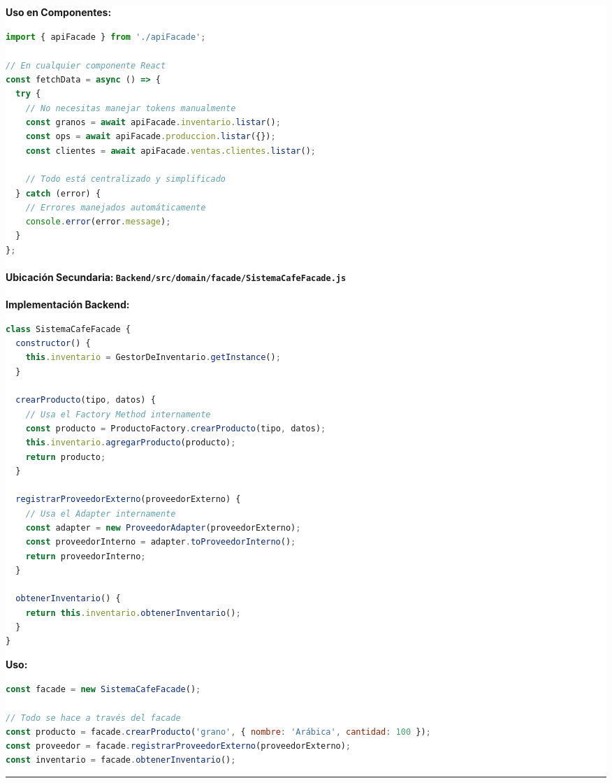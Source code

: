 **Uso en Componentes:**
```javascript
import { apiFacade } from './apiFacade';

// En cualquier componente React
const fetchData = async () => {
  try {
    // No necesitas manejar tokens manualmente
    const granos = await apiFacade.inventario.listar();
    const ops = await apiFacade.produccion.listar({});
    const clientes = await apiFacade.ventas.clientes.listar();
    
    // Todo está centralizado y simplificado
  } catch (error) {
    // Errores manejados automáticamente
    console.error(error.message);
  }
};
```

#### **Ubicación Secundaria:** `Backend/src/domain/facade/SistemaCafeFacade.js`

**Implementación Backend:**
```javascript
class SistemaCafeFacade {
  constructor() {
    this.inventario = GestorDeInventario.getInstance();
  }

  crearProducto(tipo, datos) {
    // Usa el Factory Method internamente
    const producto = ProductoFactory.crearProducto(tipo, datos);
    this.inventario.agregarProducto(producto);
    return producto;
  }

  registrarProveedorExterno(proveedorExterno) {
    // Usa el Adapter internamente
    const adapter = new ProveedorAdapter(proveedorExterno);
    const proveedorInterno = adapter.toProveedorInterno();
    return proveedorInterno;
  }

  obtenerInventario() {
    return this.inventario.obtenerInventario();
  }
}
```

**Uso:**
```javascript
const facade = new SistemaCafeFacade();

// Todo se hace a través del facade
const producto = facade.crearProducto('grano', { nombre: 'Arábica', cantidad: 100 });
const proveedor = facade.registrarProveedorExterno(proveedorExterno);
const inventario = facade.obtenerInventario();
```

---
